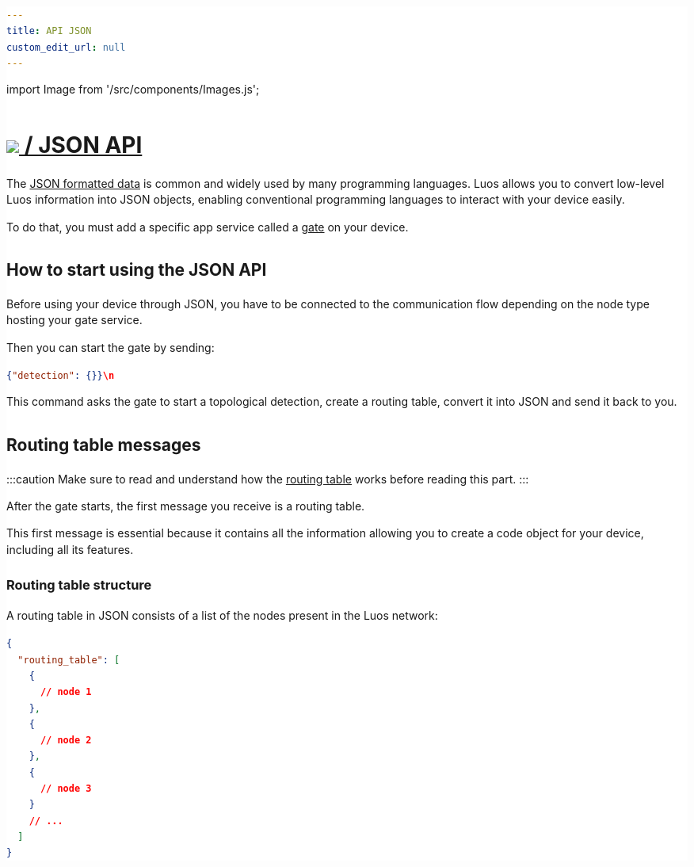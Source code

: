 ```yaml
---
title: API JSON
custom_edit_url: null
---
```


import Image from '/src/components/Images.js';

#

<h1><a href="#json-api" className="header" id="json-api"><img src="/img/json-logo.png" width="80px" /> / JSON API</a></h1>

The <a href="https://en.wikipedia.org/wiki/JSON" target="blank_">JSON formatted data</a> is common and widely used by many programming languages. Luos allows you to convert low-level Luos information into JSON objects, enabling conventional programming languages to interact with your device easily.

To do that, you must add a specific app service called a [gate](../tools/gate.md) on your device.

## How to start using the JSON API

Before using your device through JSON, you have to be connected to the communication flow depending on the node type hosting your gate service.

Then you can start the gate by sending:

```json
{"detection": {}}\n
```

This command asks the gate to start a topological detection, create a routing table, convert it into JSON and send it back to you.

## Routing table messages

:::caution
Make sure to read and understand how the [routing table](../luos-technology/node/topology.md) works before reading this part.
:::

After the gate starts, the first message you receive is a routing table.

This first message is essential because it contains all the information allowing you to create a code object for your device, including all its features.

### Routing table structure

A routing table in JSON consists of a list of the nodes present in the Luos network:

```json
{
  "routing_table": [
    {
      // node 1
    },
    {
      // node 2
    },
    {
      // node 3
    }
    // ...
  ]
}
```
